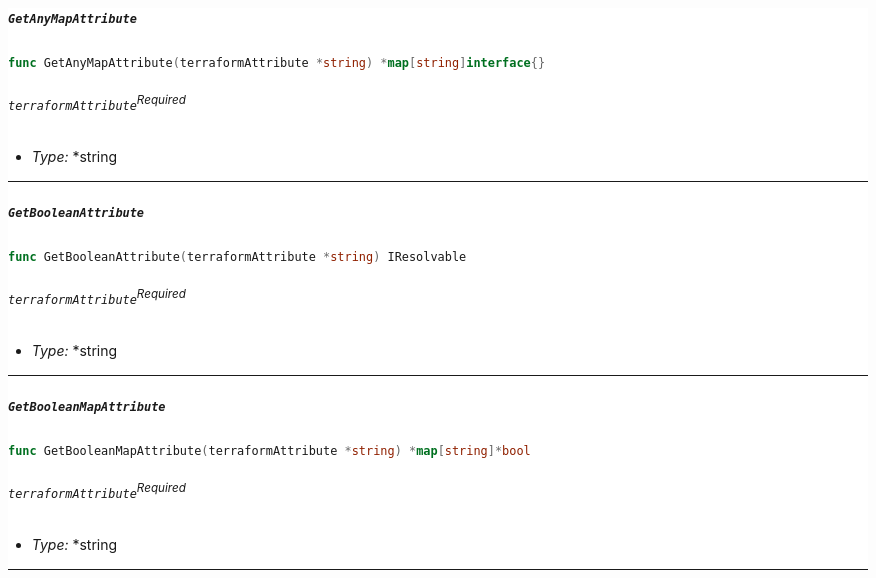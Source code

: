 ##### `GetAnyMapAttribute` <a name="GetAnyMapAttribute" id="@cdktf/provider-dnsimple.dataDnsimpleRegistrantChangeCheck.DataDnsimpleRegistrantChangeCheckExtendedAttributesOptionsOutputReference.getAnyMapAttribute"></a>

```go
func GetAnyMapAttribute(terraformAttribute *string) *map[string]interface{}
```

###### `terraformAttribute`<sup>Required</sup> <a name="terraformAttribute" id="@cdktf/provider-dnsimple.dataDnsimpleRegistrantChangeCheck.DataDnsimpleRegistrantChangeCheckExtendedAttributesOptionsOutputReference.getAnyMapAttribute.parameter.terraformAttribute"></a>

- *Type:* *string

---

##### `GetBooleanAttribute` <a name="GetBooleanAttribute" id="@cdktf/provider-dnsimple.dataDnsimpleRegistrantChangeCheck.DataDnsimpleRegistrantChangeCheckExtendedAttributesOptionsOutputReference.getBooleanAttribute"></a>

```go
func GetBooleanAttribute(terraformAttribute *string) IResolvable
```

###### `terraformAttribute`<sup>Required</sup> <a name="terraformAttribute" id="@cdktf/provider-dnsimple.dataDnsimpleRegistrantChangeCheck.DataDnsimpleRegistrantChangeCheckExtendedAttributesOptionsOutputReference.getBooleanAttribute.parameter.terraformAttribute"></a>

- *Type:* *string

---

##### `GetBooleanMapAttribute` <a name="GetBooleanMapAttribute" id="@cdktf/provider-dnsimple.dataDnsimpleRegistrantChangeCheck.DataDnsimpleRegistrantChangeCheckExtendedAttributesOptionsOutputReference.getBooleanMapAttribute"></a>

```go
func GetBooleanMapAttribute(terraformAttribute *string) *map[string]*bool
```

###### `terraformAttribute`<sup>Required</sup> <a name="terraformAttribute" id="@cdktf/provider-dnsimple.dataDnsimpleRegistrantChangeCheck.DataDnsimpleRegistrantChangeCheckExtendedAttributesOptionsOutputReference.getBooleanMapAttribute.parameter.terraformAttribute"></a>

- *Type:* *string

---
